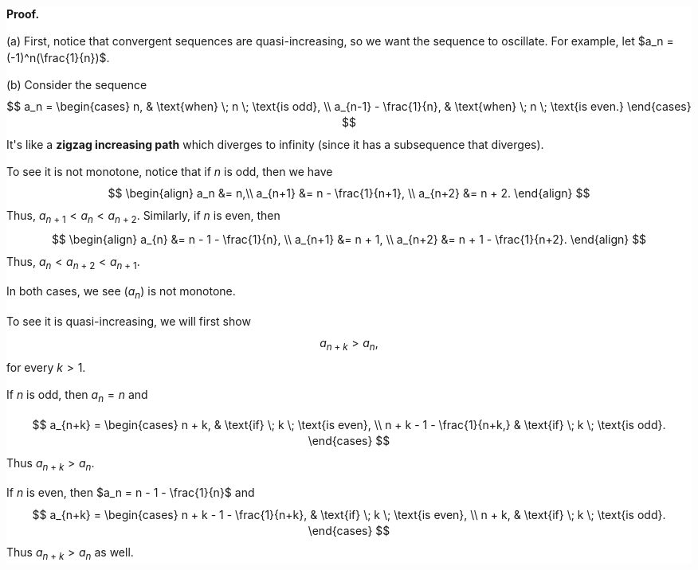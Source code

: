 **Proof.**

(a) First, notice that convergent sequences are quasi-increasing, so we want the sequence to oscillate. For example, let $a_n = (-1)^n(\frac{1}{n})$.

(b) Consider the sequence 
$$
a_n = 
\begin{cases}
n, & \text{when} \; n \; \text{is odd}, \\
a_{n-1} - \frac{1}{n}, & \text{when} \; n \; \text{is even.}
\end{cases}
$$
It's like a **zigzag increasing path** which diverges to infinity (since it has a subsequence that diverges). 

To see it is not monotone, notice that if $n$ is odd, then we have
$$
\begin{align}
a_n &= n,\\
a_{n+1} &= n - \frac{1}{n+1}, \\
a_{n+2} &= n + 2.
\end{align}
$$
Thus, $a_{n+1} \lt a_n \lt a_{n+2}$. Similarly, if $n$ is even, then
$$
\begin{align}
a_{n} &= n - 1 - \frac{1}{n}, \\
a_{n+1} &= n + 1, \\
a_{n+2} &= n + 1 - \frac{1}{n+2}.
\end{align}
$$
Thus, $a_n \lt a_{n+2} \lt a_{n+1}$.

In both cases, we see $(a_n)$ is not monotone.

To see it is quasi-increasing, we will first show 
$$
a_{n+k} \gt a_n,
$$
for every $k \gt 1$. 

If $n$ is odd, then $a_n = n$ and


$$
a_{n+k} =
\begin{cases}
n + k, & \text{if} \; k \; \text{is even}, \\
n + k - 1 - \frac{1}{n+k,} & \text{if} \; k \; \text{is odd}.
\end{cases}
$$
Thus $a_{n+k} \gt a_n$. 

If $n$ is even, then $a_n = n - 1 - \frac{1}{n}$ and
$$
a_{n+k} =
\begin{cases}
n + k - 1 - \frac{1}{n+k}, & \text{if} \; k \; \text{is even}, \\
n + k, & \text{if} \; k \; \text{is odd}.
\end{cases}
$$
Thus $a_{n+k} \gt a_n$ as well.
